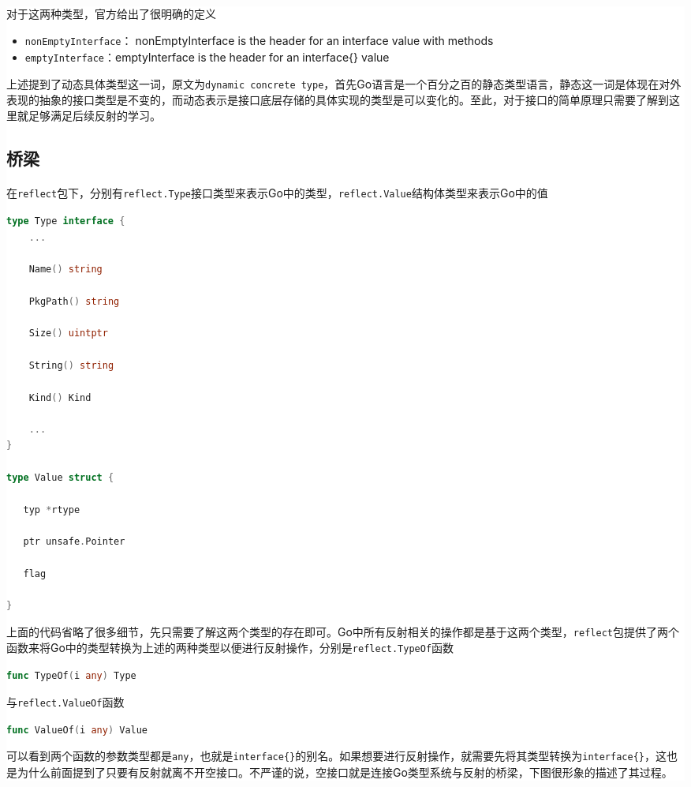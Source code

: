 对于这两种类型，官方给出了很明确的定义

- `nonEmptyInterface`： nonEmptyInterface is the header for an interface value with methods
- `emptyInterface`：emptyInterface is the header for an interface{} value

上述提到了动态具体类型这一词，原文为`dynamic concrete type`，首先Go语言是一个百分之百的静态类型语言，静态这一词是体现在对外表现的抽象的接口类型是不变的，而动态表示是接口底层存储的具体实现的类型是可以变化的。至此，对于接口的简单原理只需要了解到这里就足够满足后续反射的学习。



## 桥梁

在`reflect`包下，分别有`reflect.Type`接口类型来表示Go中的类型，`reflect.Value`结构体类型来表示Go中的值

```go
type Type interface {
    ...
    
    Name() string

	PkgPath() string

	Size() uintptr

	String() string

	Kind() Kind
    
    ...
}

type Value struct {
    
   typ *rtype

   ptr unsafe.Pointer

   flag
    
}
```

上面的代码省略了很多细节，先只需要了解这两个类型的存在即可。Go中所有反射相关的操作都是基于这两个类型，`reflect`包提供了两个函数来将Go中的类型转换为上述的两种类型以便进行反射操作，分别是`reflect.TypeOf`函数

```go
func TypeOf(i any) Type 
```

与`reflect.ValueOf`函数

```go
func ValueOf(i any) Value 
```

可以看到两个函数的参数类型都是`any`，也就是`interface{}`的别名。如果想要进行反射操作，就需要先将其类型转换为`interface{}`，这也是为什么前面提到了只要有反射就离不开空接口。不严谨的说，空接口就是连接Go类型系统与反射的桥梁，下图很形象的描述了其过程。
